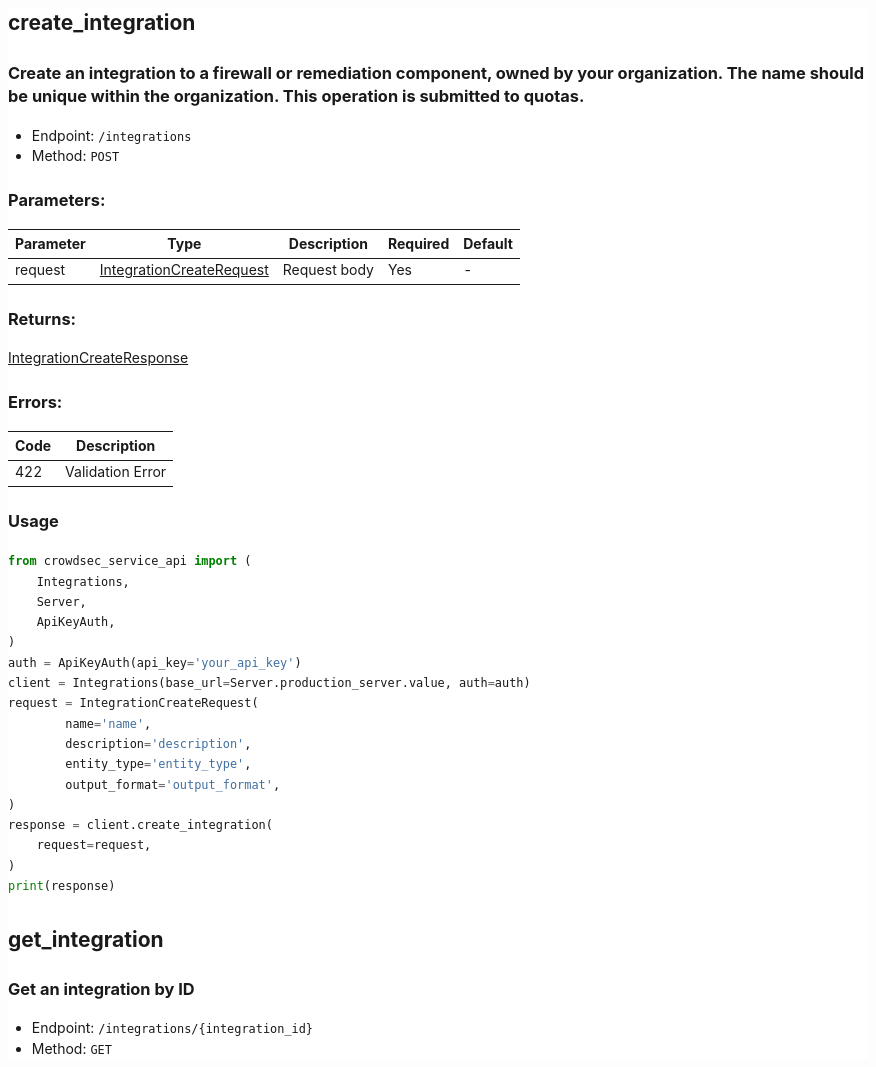 
## **create_integration**
### Create an integration to a firewall or remediation component, owned by your organization. The name should be unique within the organization. This operation is submitted to quotas. 
- Endpoint: `/integrations`
- Method: `POST`

### Parameters:
| Parameter | Type | Description | Required | Default |
| --------- | ---- | ----------- | -------- | ------- |
| request | [IntegrationCreateRequest](./Models.md#integrationcreaterequest) | Request body | Yes | - |
### Returns:
[IntegrationCreateResponse](./Models.md#integrationcreateresponse)
### Errors:
| Code | Description |
| ---- | ----------- |
| 422 | Validation Error |
### Usage

```python
from crowdsec_service_api import (
    Integrations,
    Server,
    ApiKeyAuth,
)
auth = ApiKeyAuth(api_key='your_api_key')
client = Integrations(base_url=Server.production_server.value, auth=auth)
request = IntegrationCreateRequest(
        name='name',
        description='description',
        entity_type='entity_type',
        output_format='output_format',
)
response = client.create_integration(
    request=request,
)
print(response)
```


## **get_integration**
### Get an integration by ID 
- Endpoint: `/integrations/{integration_id}`
- Method: `GET`
